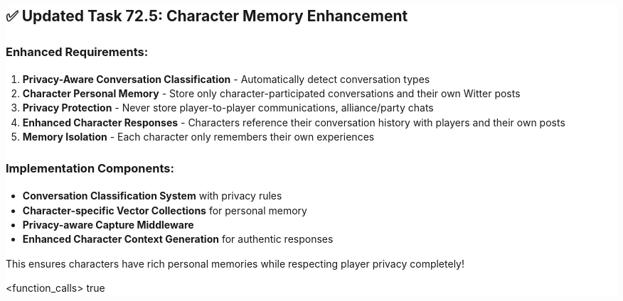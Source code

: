 
## ✅ **Updated Task 72.5: Character Memory Enhancement**

### **Enhanced Requirements:**
1. **Privacy-Aware Conversation Classification** - Automatically detect conversation types
2. **Character Personal Memory** - Store only character-participated conversations and their own Witter posts
3. **Privacy Protection** - Never store player-to-player communications, alliance/party chats
4. **Enhanced Character Responses** - Characters reference their conversation history with players and their own posts
5. **Memory Isolation** - Each character only remembers their own experiences

### **Implementation Components:**
- **Conversation Classification System** with privacy rules
- **Character-specific Vector Collections** for personal memory
- **Privacy-aware Capture Middleware** 
- **Enhanced Character Context Generation** for authentic responses

This ensures characters have rich personal memories while respecting player privacy completely!

<function_calls>
<invoke name="todo_write">
<parameter name="merge">true
